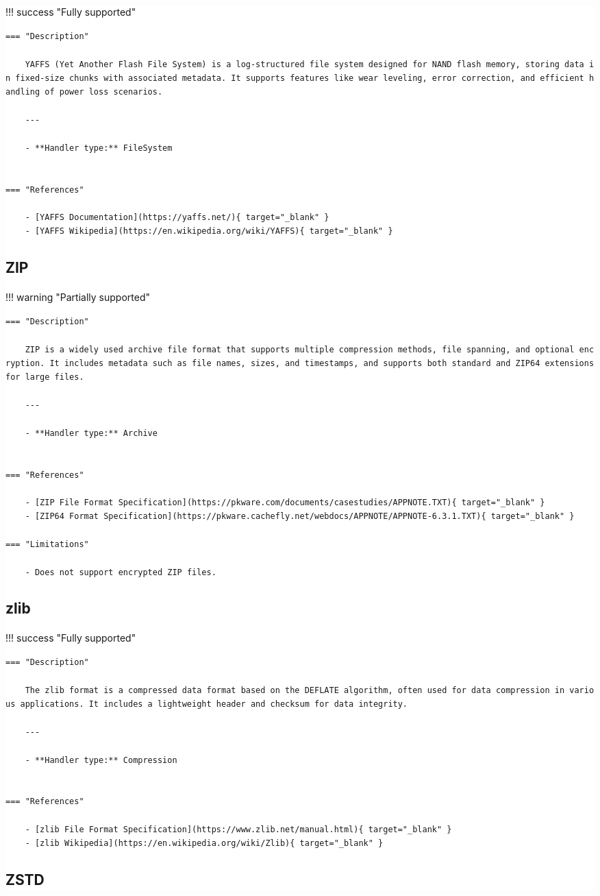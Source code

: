 !!! success "Fully supported"

    === "Description"

        YAFFS (Yet Another Flash File System) is a log-structured file system designed for NAND flash memory, storing data in fixed-size chunks with associated metadata. It supports features like wear leveling, error correction, and efficient handling of power loss scenarios.

        ---

        - **Handler type:** FileSystem
        

    === "References"

        - [YAFFS Documentation](https://yaffs.net/){ target="_blank" }
        - [YAFFS Wikipedia](https://en.wikipedia.org/wiki/YAFFS){ target="_blank" }
## ZIP

!!! warning "Partially supported"

    === "Description"

        ZIP is a widely used archive file format that supports multiple compression methods, file spanning, and optional encryption. It includes metadata such as file names, sizes, and timestamps, and supports both standard and ZIP64 extensions for large files.

        ---

        - **Handler type:** Archive
        

    === "References"

        - [ZIP File Format Specification](https://pkware.com/documents/casestudies/APPNOTE.TXT){ target="_blank" }
        - [ZIP64 Format Specification](https://pkware.cachefly.net/webdocs/APPNOTE/APPNOTE-6.3.1.TXT){ target="_blank" }

    === "Limitations"

        - Does not support encrypted ZIP files.
## zlib

!!! success "Fully supported"

    === "Description"

        The zlib format is a compressed data format based on the DEFLATE algorithm, often used for data compression in various applications. It includes a lightweight header and checksum for data integrity.

        ---

        - **Handler type:** Compression
        

    === "References"

        - [zlib File Format Specification](https://www.zlib.net/manual.html){ target="_blank" }
        - [zlib Wikipedia](https://en.wikipedia.org/wiki/Zlib){ target="_blank" }
## ZSTD
